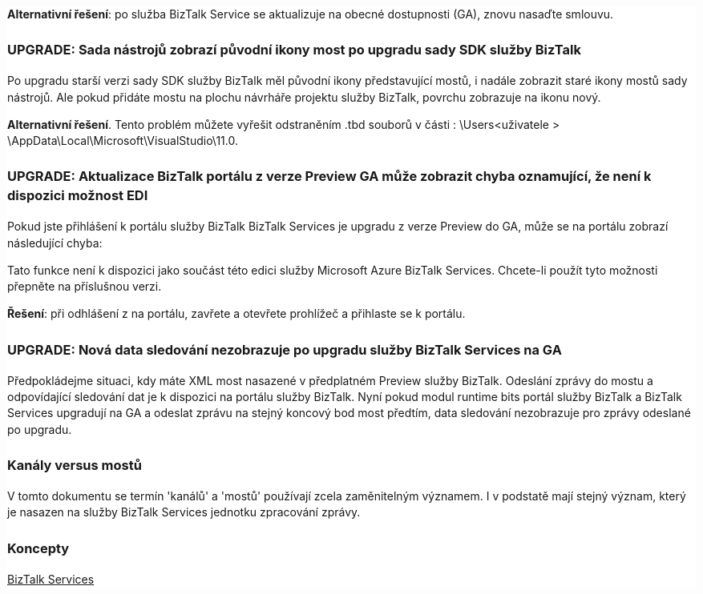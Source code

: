 **Alternativní řešení**: po služba BizTalk Service se aktualizuje na obecné dostupnosti (GA), znovu nasaďte smlouvu.  

### <a name="upgrade-toolbox-shows-the-old-bridge-icons-after-upgrading-the-biztalk-services-sdk"></a>UPGRADE: Sada nástrojů zobrazí původní ikony most po upgradu sady SDK služby BizTalk
Po upgradu starší verzi sady SDK služby BizTalk měl původní ikony představující mostů, i nadále zobrazit staré ikony mostů sady nástrojů. Ale pokud přidáte mostu na plochu návrháře projektu služby BizTalk, povrchu zobrazuje na ikonu nový.  

**Alternativní řešení**. Tento problém můžete vyřešit odstraněním .tbd souborů v části <system drive>: \Users\<uživatele > \AppData\Local\Microsoft\VisualStudio\11.0.  

### <a name="upgrade-biztalk-portal-update-from-preview-to-ga-might-show-an-error-indicating-that-the-edi-capability-is-not-available"></a>UPGRADE: Aktualizace BizTalk portálu z verze Preview GA může zobrazit chyba oznamující, že není k dispozici možnost EDI
Pokud jste přihlášení k portálu služby BizTalk BizTalk Services je upgradu z verze Preview do GA, může se na portálu zobrazí následující chyba:  

Tato funkce není k dispozici jako součást této edici služby Microsoft Azure BizTalk Services. Chcete-li použít tyto možnosti přepněte na příslušnou verzi.  

**Řešení**: při odhlášení z na portálu, zavřete a otevřete prohlížeč a přihlaste se k portálu.  

### <a name="upgrade-new-tracking-data-does-not-show-up-after-biztalk-services-is-upgraded-to-ga"></a>UPGRADE: Nová data sledování nezobrazuje po upgradu služby BizTalk Services na GA
Předpokládejme situaci, kdy máte XML most nasazené v předplatném Preview služby BizTalk. Odeslání zprávy do mostu a odpovídající sledování dat je k dispozici na portálu služby BizTalk. Nyní pokud modul runtime bits portál služby BizTalk a BizTalk Services upgradují na GA a odeslat zprávu na stejný koncový bod most předtím, data sledování nezobrazuje pro zprávy odeslané po upgradu.  

### <a name="pipelines-versus-bridges"></a>Kanály versus mostů
V tomto dokumentu se termín 'kanálů' a 'mostů' používají zcela zaměnitelným významem. I v podstatě mají stejný význam, který je nasazen na služby BizTalk Services jednotku zpracování zprávy.  

### <a name="concepts"></a>Koncepty
[BizTalk Services](https://msdn.microsoft.com/library/azure/hh689864.aspx)   

